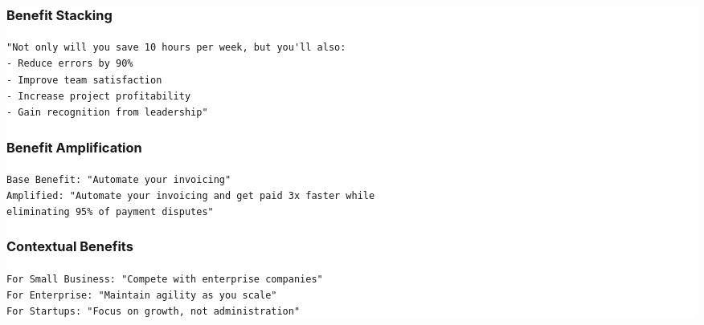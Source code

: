### Benefit Stacking
```
"Not only will you save 10 hours per week, but you'll also:
- Reduce errors by 90%
- Improve team satisfaction
- Increase project profitability
- Gain recognition from leadership"
```

### Benefit Amplification
```
Base Benefit: "Automate your invoicing"
Amplified: "Automate your invoicing and get paid 3x faster while 
eliminating 95% of payment disputes"
```

### Contextual Benefits
```
For Small Business: "Compete with enterprise companies"
For Enterprise: "Maintain agility as you scale"
For Startups: "Focus on growth, not administration"
```